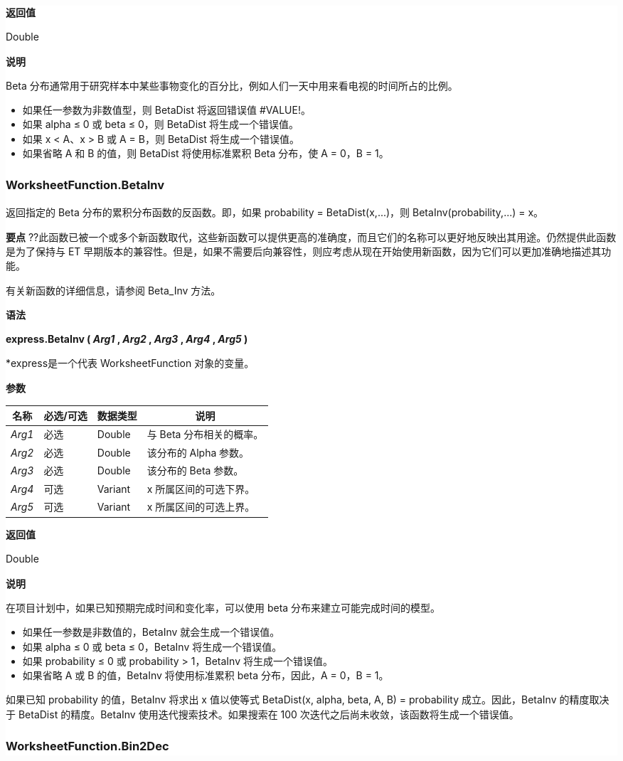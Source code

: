 **返回值**

Double

**说明**

Beta 分布通常用于研究样本中某些事物变化的百分比，例如人们一天中用来看电视的时间所占的比例。

- 如果任一参数为非数值型，则 BetaDist 将返回错误值 \#VALUE!。
- 如果 alpha ≤ 0 或 beta ≤ 0，则 BetaDist 将生成一个错误值。
- 如果 x \< A、x \> B 或 A = B，则 BetaDist 将生成一个错误值。
- 如果省略 A 和 B 的值，则 BetaDist 将使用标准累积 Beta 分布，使 A = 0，B = 1。

### WorksheetFunction.BetaInv

返回指定的 Beta 分布的累积分布函数的反函数。即，如果 probability = BetaDist(x,...)，则 BetaInv(probability,...) = x。

**要点** ??此函数已被一个或多个新函数取代，这些新函数可以提供更高的准确度，而且它们的名称可以更好地反映出其用途。仍然提供此函数是为了保持与 ET 早期版本的兼容性。但是，如果不需要后向兼容性，则应考虑从现在开始使用新函数，因为它们可以更加准确地描述其功能。

有关新函数的详细信息，请参阅 Beta_Inv 方法。

**语法**

**express.BetaInv ( *Arg1* , *Arg2* , *Arg3* , *Arg4* , *Arg5* )**

\*express是一个代表 WorksheetFunction 对象的变量。

**参数**

| 名称   | 必选/可选 | 数据类型 | 说明                     |
|--------|-----------|----------|--------------------------|
| *Arg1* | 必选      | Double   | 与 Beta 分布相关的概率。 |
| *Arg2* | 必选      | Double   | 该分布的 Alpha 参数。    |
| *Arg3* | 必选      | Double   | 该分布的 Beta 参数。     |
| *Arg4* | 可选      | Variant  | x 所属区间的可选下界。   |
| *Arg5* | 可选      | Variant  | x 所属区间的可选上界。   |

**返回值**

Double

**说明**

在项目计划中，如果已知预期完成时间和变化率，可以使用 beta 分布来建立可能完成时间的模型。

- 如果任一参数是非数值的，BetaInv 就会生成一个错误值。
- 如果 alpha ≤ 0 或 beta ≤ 0，BetaInv 将生成一个错误值。
- 如果 probability ≤ 0 或 probability \> 1，BetaInv 将生成一个错误值。
- 如果省略 A 或 B 的值，BetaInv 将使用标准累积 beta 分布，因此，A = 0，B = 1。

如果已知 probability 的值，BetaInv 将求出 x 值以使等式 BetaDist(x, alpha, beta, A, B) = probability 成立。因此，BetaInv 的精度取决于 BetaDist 的精度。BetaInv 使用迭代搜索技术。如果搜索在 100 次迭代之后尚未收敛，该函数将生成一个错误值。

### WorksheetFunction.Bin2Dec
